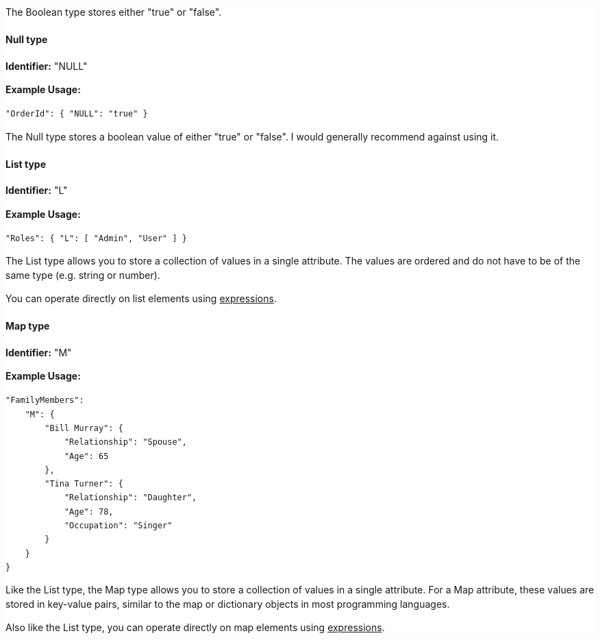 The Boolean type stores either "true" or "false".

#### Null type

**Identifier:** "NULL"

**Example Usage:**

```
"OrderId": { "NULL": "true" }
```

The Null type stores a boolean value of either "true" or "false". I would generally recommend against using it.

#### List type

**Identifier:** "L"

**Example Usage:**

```
"Roles": { "L": [ "Admin", "User" ] }
```

The List type allows you to store a collection of values in a single attribute. The values are ordered and do not have to be of the same type (e.g. string or number).

You can operate directly on list elements using [expressions](./expression-basics).

#### Map type

**Identifier:** "M"

**Example Usage:**

```
"FamilyMembers": 
    "M": {
        "Bill Murray": {
            "Relationship": "Spouse",
            "Age": 65
        },
        "Tina Turner": {
            "Relationship": "Daughter",
            "Age": 78,
            "Occupation": "Singer"
        }
    }
}
```

Like the List type, the Map type allows you to store a collection of values in a single attribute. For a Map attribute, these values are stored in key-value pairs, similar to the map or dictionary objects in most programming languages.

Also like the List type, you can operate directly on map elements using [expressions](./expression-basics).
